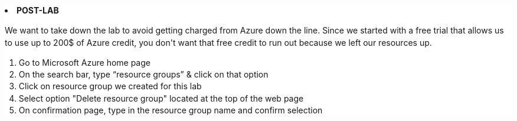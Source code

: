   <li><b>POST-LAB</b>
    <p>
      We want to take down the lab to avoid getting charged from Azure down the line. Since we started with a free trial that allows us to use up to 200$ of Azure credit, you don't want that free credit to run out because we left our resources up.
    </p>
    <ol>
      <li>Go to Microsoft Azure home page</li>
      <li>On the search bar, type “resource groups” & click on that option</li>
      <li>Click on resource group we created for this lab</li>
      <li>Select option "Delete resource group" located at the top of the web page</li>
      <li>On confirmation page, type in the resource group name and confirm selection</li>
    </ol>
  </li>
</ol>



<!--
 ```diff
- text in red
+ text in green
! text in orange
# text in gray
@@ text in purple (and bold)@@
```
--!>
